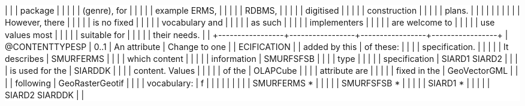 |                 |                 | package         |                 |
|                 |                 | (genre), for    |                 |
|                 |                 | example ERMS,   |                 |
|                 |                 | RDBMS,          |                 |
|                 |                 | digitised       |                 |
|                 |                 | construction    |                 |
|                 |                 | plans.          |                 |
|                 |                 |                 |                 |
|                 |                 | However, there  |                 |
|                 |                 | is no fixed     |                 |
|                 |                 | vocabulary and  |                 |
|                 |                 | as such         |                 |
|                 |                 | implementers    |                 |
|                 |                 | are welcome to  |                 |
|                 |                 | use values most |                 |
|                 |                 | suitable for    |                 |
|                 |                 | their needs.    |                 |
+-----------------+-----------------+-----------------+-----------------+
| \@CONTENTTYPESP | 0..1            | An attribute    | Change to one   |
| ECIFICATION     |                 | added by this   | of these:       |
|                 |                 | specification.  |                 |
|                 |                 | It describes    | SMURFERMS       |
|                 |                 | which content   |                 |
|                 |                 | information     | SMURFSFSB       |
|                 |                 | type            |                 |
|                 |                 | specification   | SIARD1 SIARD2   |
|                 |                 | is used for the | SIARDDK         |
|                 |                 | content. Values |                 |
|                 |                 | of the          | OLAPCube        |
|                 |                 | attribute are   |                 |
|                 |                 | fixed in the    | GeoVectorGML    |
|                 |                 | following       | GeoRasterGeotif |
|                 |                 | vocabulary:     | f               |
|                 |                 |                 |                 |
|                 |                 | SMURFERMS \*    |                 |
|                 |                 | SMURFSFSB \*    |                 |
|                 |                 | SIARD1 \*       |                 |
|                 |                 | SIARD2 SIARDDK  |                 |